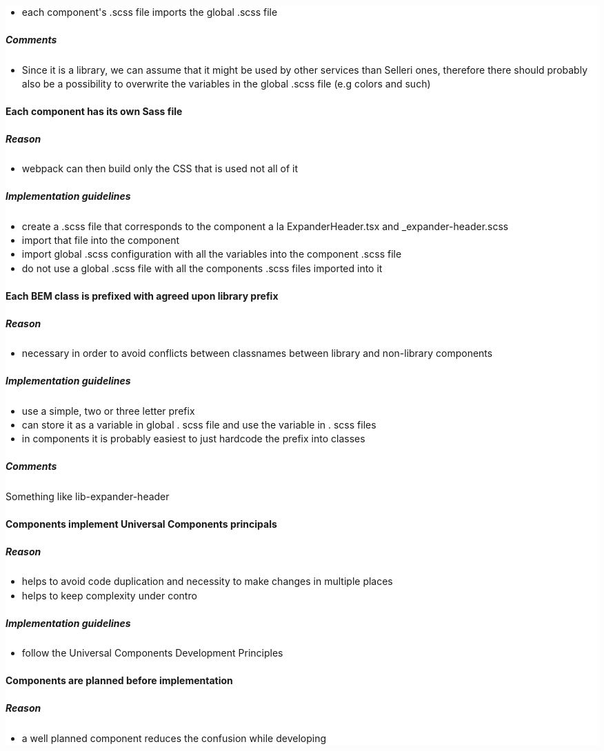 * each component's .scss file imports the global .scss file

##### Comments

* Since it is a library, we can assume that it might be used by other services than Selleri ones, therefore there should probably also be a possibility to overwrite the variables in the global .scss file (e.g colors and such)

#### Each component has its own Sass file

##### Reason

* webpack can then build only the CSS that is used not all of it

##### Implementation guidelines

* create a .scss file that corresponds to the component a la ExpanderHeader.tsx and _expander-header.scss
* import that file into the component
* import global .scss configuration with all the variables into the component .scss file
* do not use a global .scss file with all the components .scss files imported into it

#### Each BEM class is prefixed with agreed upon library prefix

##### Reason

* necessary in order to avoid conflicts between classnames between library and non-library components

##### Implementation guidelines

* use a simple, two or three letter prefix
* can store it as a variable in global . scss file and use the variable in . scss files
* in components it is probably easiest to just hardcode the prefix into classes

##### Comments

Something like lib-expander-header

#### Components implement Universal Components principals

##### Reason

* helps to avoid code duplication and necessity to make changes in multiple places
* helps to keep complexity under contro

##### Implementation guidelines

* follow the Universal Components Development Principles

#### Components are planned before implementation

##### Reason

* a well planned component reduces the confusion while developing
